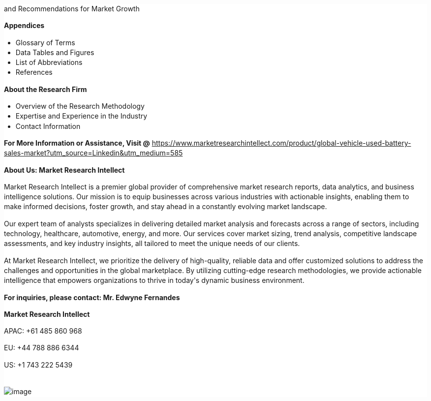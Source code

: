 and Recommendations for Market Growth</li></ul><p><strong>Appendices</strong></p><ul><li>Glossary of Terms</li><li>Data Tables and Figures</li><li>List of Abbreviations</li><li>References</li></ul><p><strong>About the Research Firm</strong></p><ul><li>Overview of the Research Methodology</li><li>Expertise and Experience in the Industry</li><li>Contact Information</li></ul></div><div class="article-main__content" data-test-id="publishing-text-block"><p><span class="font-[700]"><strong>For More Information or Assistance, Visit @</strong>&nbsp;<a href="https://www.marketresearchintellect.com/product/global-vehicle-used-battery-sales-market?utm_source=Linkedin&utm_medium=585">https://www.marketresearchintellect.com/product/global-vehicle-used-battery-sales-market?utm_source=Linkedin&utm_medium=585</a></span></p><p><strong>About Us: Market Research Intellect</strong></p><p>Market Research Intellect is a premier global provider of comprehensive market research reports, data analytics, and business intelligence solutions. Our mission is to equip businesses across various industries with actionable insights, enabling them to make informed decisions, foster growth, and stay ahead in a constantly evolving market landscape.</p><p>Our expert team of analysts specializes in delivering detailed market analysis and forecasts across a range of sectors, including technology, healthcare, automotive, energy, and more. Our services cover market sizing, trend analysis, competitive landscape assessments, and key industry insights, all tailored to meet the unique needs of our clients.</p><p>At Market Research Intellect, we prioritize the delivery of high-quality, reliable data and offer customized solutions to address the challenges and opportunities in the global marketplace. By utilizing cutting-edge research methodologies, we provide actionable intelligence that empowers organizations to thrive in today's dynamic business environment.</p><p><strong>For inquiries, please contact: Mr. Edwyne Fernandes</strong></p><p><strong>Market Research Intellect</strong></p><p>APAC: +61 485 860 968</p><p>EU: +44 788 886 6344</p><p>US: +1 743 222 5439</p></div><div class="article-main__content" data-test-id="publishing-text-block">&nbsp;</div>
![image](https://github.com/user-attachments/assets/8cef8cae-4184-4949-8b8e-029cf70e24ff)
